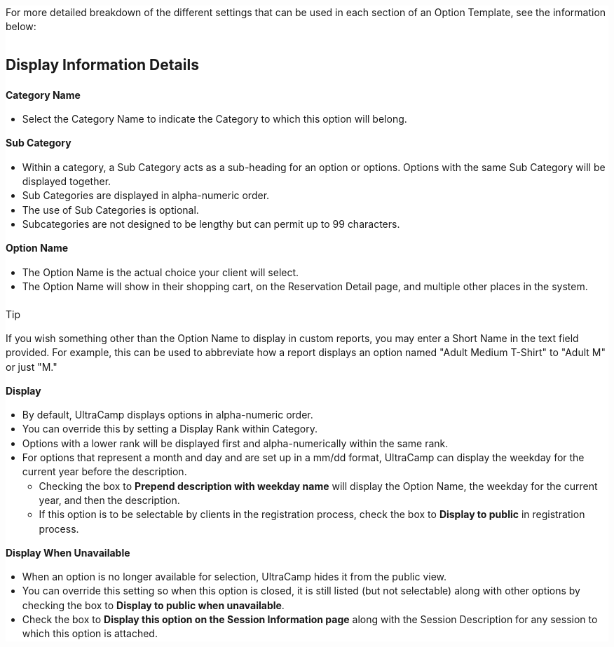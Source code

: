 For more detailed breakdown of the different settings that can be used in each section of an Option Template, see the information below:


## Display Information Details


**Category Name**


* Select the Category Name to indicate the Category to which this option will belong.


**Sub Category**


* Within a category, a Sub Category acts as a sub-heading for an option or options. Options with the same Sub Category will be displayed together.
* Sub Categories are displayed in alpha-numeric order.
* The use of Sub Categories is optional.
* Subcategories are not designed to be lengthy but can permit up to 99 characters.


**Option Name**


* The Option Name is the actual choice your client will select.
* The Option Name will show in their shopping cart, on the Reservation Detail page, and multiple other places in the system.



#### 
 Tip


If you wish something other than the Option Name to display in custom reports, you may enter a Short Name in the text field provided. For example, this can be used to abbreviate how a report displays an option named "Adult Medium T-Shirt" to "Adult M" or just "M."



**Display**


* By default, UltraCamp displays options in alpha-numeric order.
* You can override this by setting a Display Rank within Category.
* Options with a lower rank will be displayed first and alpha-numerically within the same rank.
* For options that represent a month and day and are set up in a mm/dd format, UltraCamp can display the weekday for the current year before the description.
	+ Checking the box to **Prepend description with weekday name** will display the Option Name, the weekday for the current year, and then the description.
	+ If this option is to be selectable by clients in the registration process, check the box to **Display to public** in registration process.


**Display When Unavailable**


* When an option is no longer available for selection, UltraCamp hides it from the public view.
* You can override this setting so when this option is closed, it is still listed (but not selectable) along with other options by checking the box to **Display to public when unavailable**.
* Check the box to **Display this option on the Session Information page** along with the Session Description for any session to which this option is attached.

